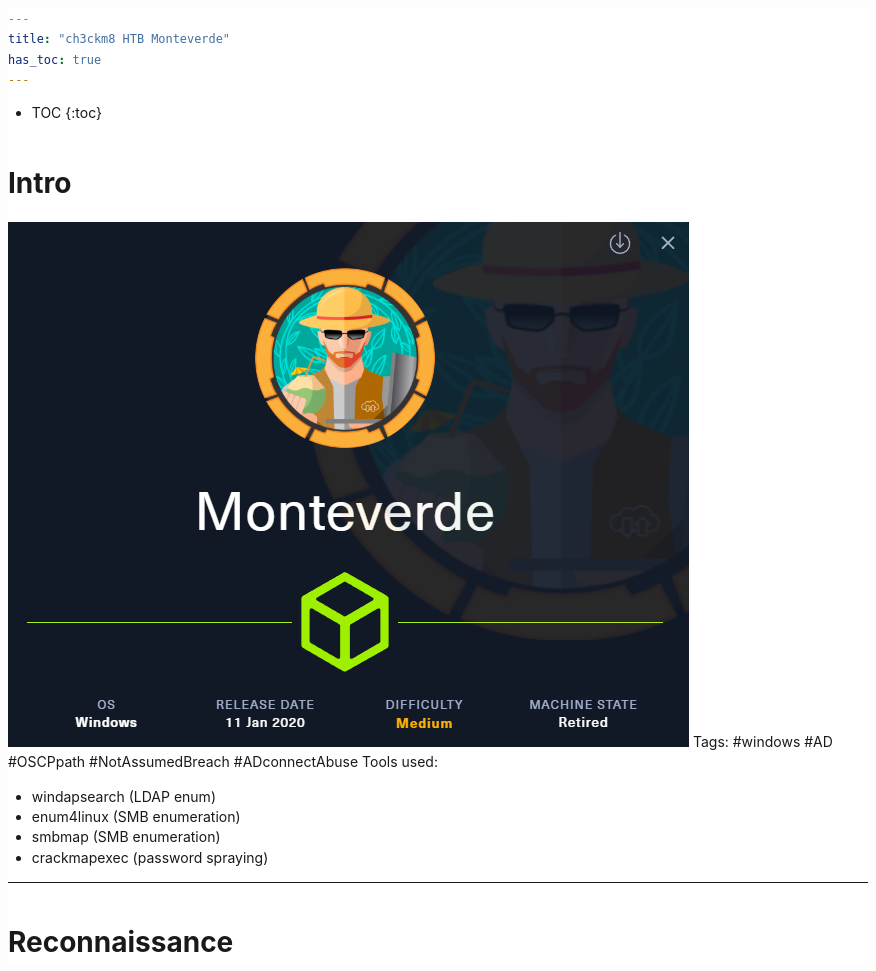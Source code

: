 ```yaml
---
title: "ch3ckm8 HTB Monteverde"
has_toc: true
---
```


* TOC
{:toc}

# Intro

![](MediaFiles/Pasted%20image%2020250624124752.png)
Tags: #windows #AD #OSCPpath #NotAssumedBreach #ADconnectAbuse
Tools used:
- windapsearch (LDAP enum)
- enum4linux (SMB enumeration)
- smbmap (SMB enumeration)
- crackmapexec (password spraying)

---
# Reconnaissance
